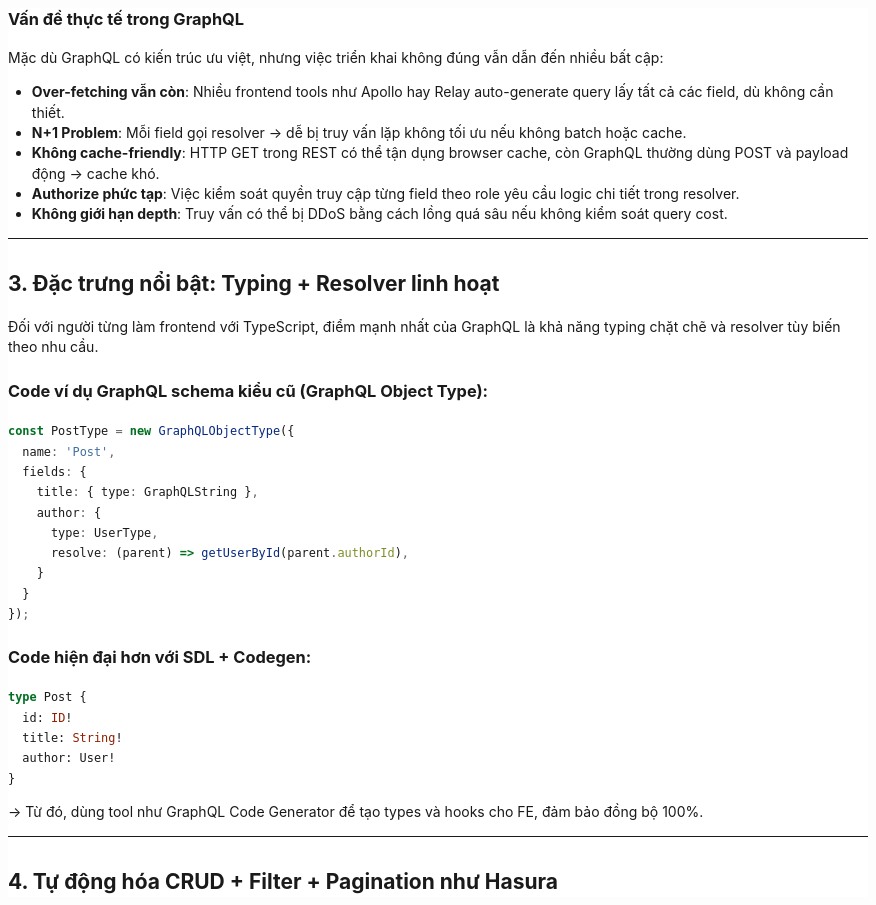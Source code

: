 
### Vấn đề thực tế trong GraphQL

Mặc dù GraphQL có kiến trúc ưu việt, nhưng việc triển khai không đúng vẫn dẫn đến nhiều bất cập:

* **Over-fetching vẫn còn**: Nhiều frontend tools như Apollo hay Relay auto-generate query lấy tất cả các field, dù không cần thiết.
* **N+1 Problem**: Mỗi field gọi resolver → dễ bị truy vấn lặp không tối ưu nếu không batch hoặc cache.
* **Không cache-friendly**: HTTP GET trong REST có thể tận dụng browser cache, còn GraphQL thường dùng POST và payload động → cache khó.
* **Authorize phức tạp**: Việc kiểm soát quyền truy cập từng field theo role yêu cầu logic chi tiết trong resolver.
* **Không giới hạn depth**: Truy vấn có thể bị DDoS bằng cách lồng quá sâu nếu không kiểm soát query cost.

---

## 3. Đặc trưng nổi bật: Typing + Resolver linh hoạt

Đối với người từng làm frontend với TypeScript, điểm mạnh nhất của GraphQL là khả năng typing chặt chẽ và resolver tùy biến theo nhu cầu.

### Code ví dụ GraphQL schema kiểu cũ (GraphQL Object Type):

```ts
const PostType = new GraphQLObjectType({
  name: 'Post',
  fields: {
    title: { type: GraphQLString },
    author: {
      type: UserType,
      resolve: (parent) => getUserById(parent.authorId),
    }
  }
});
```

### Code hiện đại hơn với SDL + Codegen:

```graphql
type Post {
  id: ID!
  title: String!
  author: User!
}
```

→ Từ đó, dùng tool như GraphQL Code Generator để tạo types và hooks cho FE, đảm bảo đồng bộ 100%.

---

## 4. Tự động hóa CRUD + Filter + Pagination như Hasura
